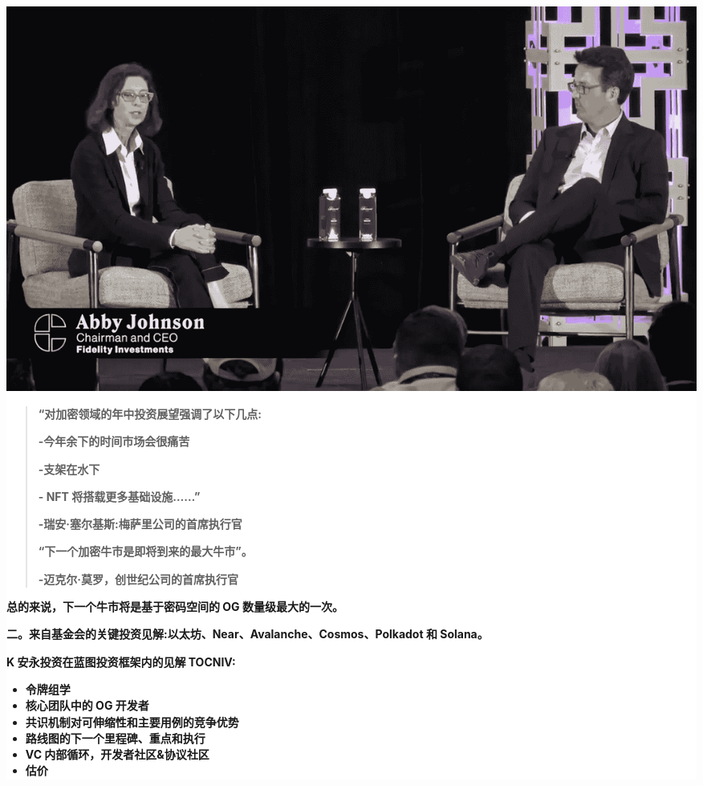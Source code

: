 **![](img/d850f9e9bdc73aad19b11f10aa592dfa.png)**

> **“对加密领域的年中投资展望强调了以下几点:**
> 
> **-今年余下的时间市场会很痛苦**
> 
> **-支架在水下**
> 
> **- NFT 将搭载更多基础设施……”**
> 
> ****-瑞安·塞尔基斯:梅萨里公司的首席执行官****
> 
> **“下一个加密牛市是即将到来的最大牛市”。**
> 
> ****-迈克尔·莫罗，创世纪公司的首席执行官****

**总的来说，下一个牛市将是基于密码空间的 OG 数量级最大的一次。**

****二。来自基金会的关键投资见解:以太坊、Near、Avalanche、Cosmos、Polkadot 和 Solana。****

**K 安永投资在蓝图投资框架内的见解 TOCNIV:**

*   **令牌组学**
*   **核心团队中的 OG 开发者**
*   **共识机制对可伸缩性和主要用例的竞争优势**
*   **路线图的下一个里程碑、重点和执行**
*   **VC 内部循环，开发者社区&协议社区**
*   **估价**
